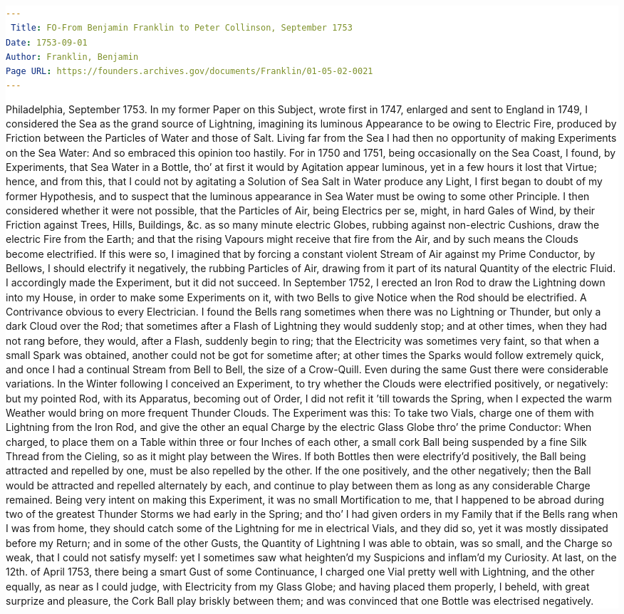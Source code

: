 ```yaml
---
 Title: FO-From Benjamin Franklin to Peter Collinson, September 1753
Date: 1753-09-01
Author: Franklin, Benjamin
Page URL: https://founders.archives.gov/documents/Franklin/01-05-02-0021
---
```


Philadelphia, September 1753.
In my former Paper on this Subject, wrote first in 1747, enlarged and sent to England in 1749, I considered the Sea as the grand source of Lightning, imagining its luminous Appearance to be owing to Electric Fire, produced by Friction between the Particles of Water and those of Salt. Living far from the Sea I had then no opportunity of making Experiments on the Sea Water: And so embraced this opinion too hastily.
For in 1750 and 1751, being occasionally on the Sea Coast, I found, by Experiments, that Sea Water in a Bottle, tho’ at first it would by Agitation appear luminous, yet in a few hours it lost that Virtue; hence, and from this, that I could not by agitating a Solution of Sea Salt in Water produce any Light, I first began to doubt of my former Hypothesis, and to suspect that the luminous appearance in Sea Water must be owing to some other Principle.
I then considered whether it were not possible, that the Particles of Air, being Electrics per se, might, in hard Gales of Wind, by their Friction against Trees, Hills, Buildings, &c. as so many minute electric Globes, rubbing against non-electric Cushions, draw the electric Fire from the Earth; and that the rising Vapours might receive that fire from the Air, and by such means the Clouds become electrified.
If this were so, I imagined that by forcing a constant violent Stream of Air against my Prime Conductor, by Bellows, I should electrify it negatively, the rubbing Particles of Air, drawing from it part of its natural Quantity of the electric Fluid. I accordingly made the Experiment, but it did not succeed.
In September 1752, I erected an Iron Rod to draw the Lightning down into my House, in order to make some Experiments on it, with two Bells to give Notice when the Rod should be electrified. A Contrivance obvious to every Electrician.
I found the Bells rang sometimes when there was no Lightning or Thunder, but only a dark Cloud over the Rod; that sometimes after a Flash of Lightning they would suddenly stop; and at other times, when they had not rang before, they would, after a Flash, suddenly begin to ring; that the Electricity was sometimes very faint, so that when a small Spark was obtained, another could not be got for sometime after; at other times the Sparks would follow extremely quick, and once I had a continual Stream from Bell to Bell, the size of a Crow-Quill. Even during the same Gust there were considerable variations.
In the Winter following I conceived an Experiment, to try whether the Clouds were electrified positively, or negatively: but my pointed Rod, with its Apparatus, becoming out of Order, I did not refit it ’till towards the Spring, when I expected the warm Weather would bring on more frequent Thunder Clouds.
The Experiment was this: To take two Vials, charge one of them with Lightning from the Iron Rod, and give the other an equal Charge by the electric Glass Globe thro’ the prime Conductor: When charged, to place them on a Table within three or four Inches of each other, a small cork Ball being suspended by a fine Silk Thread from the Cieling, so as it might play between the Wires. If both Bottles then were electrify’d positively, the Ball being attracted and repelled by one, must be also repelled by the other. If the one positively, and the other negatively; then the Ball would be attracted and repelled alternately by each, and continue to play between them as long as any considerable Charge remained.
Being very intent on making this Experiment, it was no small Mortification to me, that I happened to be abroad during two of the greatest Thunder Storms we had early in the Spring; and tho’ I had given orders in my Family that if the Bells rang when I was from home, they should catch some of the Lightning for me in electrical Vials, and they did so, yet it was mostly dissipated before my Return; and in some of the other Gusts, the Quantity of Lightning I was able to obtain, was so small, and the Charge so weak, that I could not satisfy myself: yet I sometimes saw what heighten’d my Suspicions and inflam’d my Curiosity.
At last, on the 12th. of April 1753, there being a smart Gust of some Continuance, I charged one Vial pretty well with Lightning, and the other equally, as near as I could judge, with Electricity from my Glass Globe; and having placed them properly, I beheld, with great surprize and pleasure, the Cork Ball play briskly between them; and was convinced that one Bottle was electrised negatively.